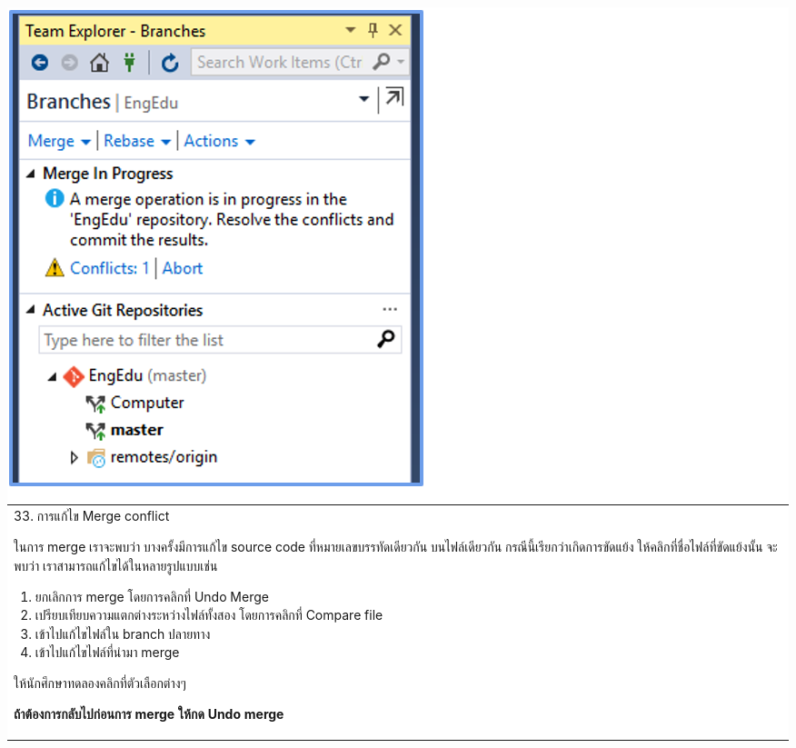 <td valign="top"><img src = "./images/Fig-3.44.png"> </p> </td>
</tr>
</table>


    
<p>
    
<table>
<tr> 
<td valign="top" width = "50%">33. การแก้ไข Merge conflict<p>
    ในการ merge เราจะพบว่า บางครั้งมีการแก้ไข source code ที่หมายเลขบรรทัดเดียวกัน บนไฟล์เดียวกัน กรณีนี้เรียกว่าเกิดการขัดแย้ง
ให้คลิกที่ชื่อไฟล์ที่ขัดแย้งนั้น จะพบว่า เราสามารถแก้ไขได้ในหลายรูปแบบเช่น
<ol>
    <li> ยกเลิกการ merge โดยการคลิกที่  Undo Merge </li>
    <li> เปรียบเทียบความแตกต่างระหว่างไฟล์ทั้งสอง โดยการคลิกที่ Compare file
    <li> เข้าไปแก้ไขไฟล์ใน branch ปลายทาง
    <li> เข้าไปแก้ไขไฟล์ที่นำมา merge
</ol>

ให้นักศึกษาทดลองคลิกที่ตัวเลือกต่างๆ 

__ถ้าต้องการกลับไปก่อนการ merge ให้กด Undo merge__</td>
